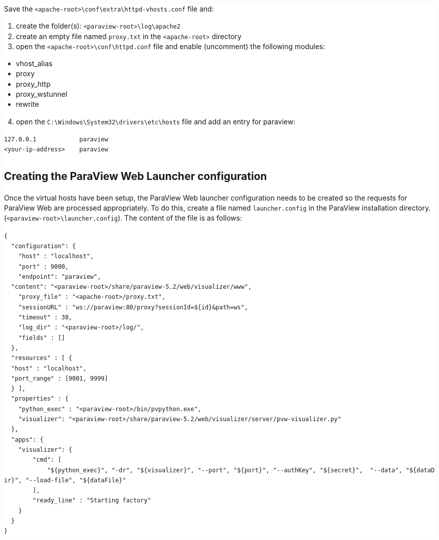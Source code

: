 Save the `<apache-root>\conf\extra\httpd-vhosts.conf` file and:

1. create the folder(s): `<paraview-root>\log\apache2`
2. create an empty file named `proxy.txt` in the `<apache-root>` directory
3. open the `<apache-root>\conf\httpd.conf` file and enable (uncomment) the following modules:
  - vhost_alias
  - proxy
  - proxy_http
  - proxy_wstunnel
  - rewrite
4. open the `C:\Windows\System32\drivers\etc\hosts` file and add an entry for paraview:

```
127.0.0.1            paraview
<your-ip-address>    paraview
```

## Creating the ParaView Web Launcher configuration

Once the virtual hosts have been setup, the ParaView Web launcher configuration needs to be created so the requests for ParaView Web are processed appropriately. To do this, create a file named `launcher.config` in the ParaView installation directory. (`<paraview-root>\launcher.config`). The content of the file is as follows:

```
{
  "configuration": {
    "host" : "localhost",
    "port" : 9000,
    "endpoint": "paraview",
  "content": "<paraview-root>/share/paraview-5.2/web/visualizer/www",
    "proxy_file" : "<apache-root>/proxy.txt",
    "sessionURL" : "ws://paraview:80/proxy?sessionId=${id}&path=ws",
    "timeout" : 30,
    "log_dir" : "<paraview-root>/log/",
    "fields" : []
  },
  "resources" : [ {
  "host" : "localhost",
  "port_range" : [9001, 9999]
  } ],
  "properties" : {
    "python_exec" : "<paraview-root>/bin/pvpython.exe",
    "visualizer": "<paraview-root>/share/paraview-5.2/web/visualizer/server/pvw-visualizer.py"
  },
  "apps": {
    "visualizer": {
        "cmd": [
            "${python_exec}", "-dr", "${visualizer}", "--port", "${port}", "--authKey", "${secret}",  "--data", "${dataDir}", "--load-file", "${dataFile}"
        ],
        "ready_line" : "Starting factory"
    }
  }
}
```


[Microsoft Website]: https://msdn.microsoft.com/en-us/library/bb524831(v=vs.85).aspx